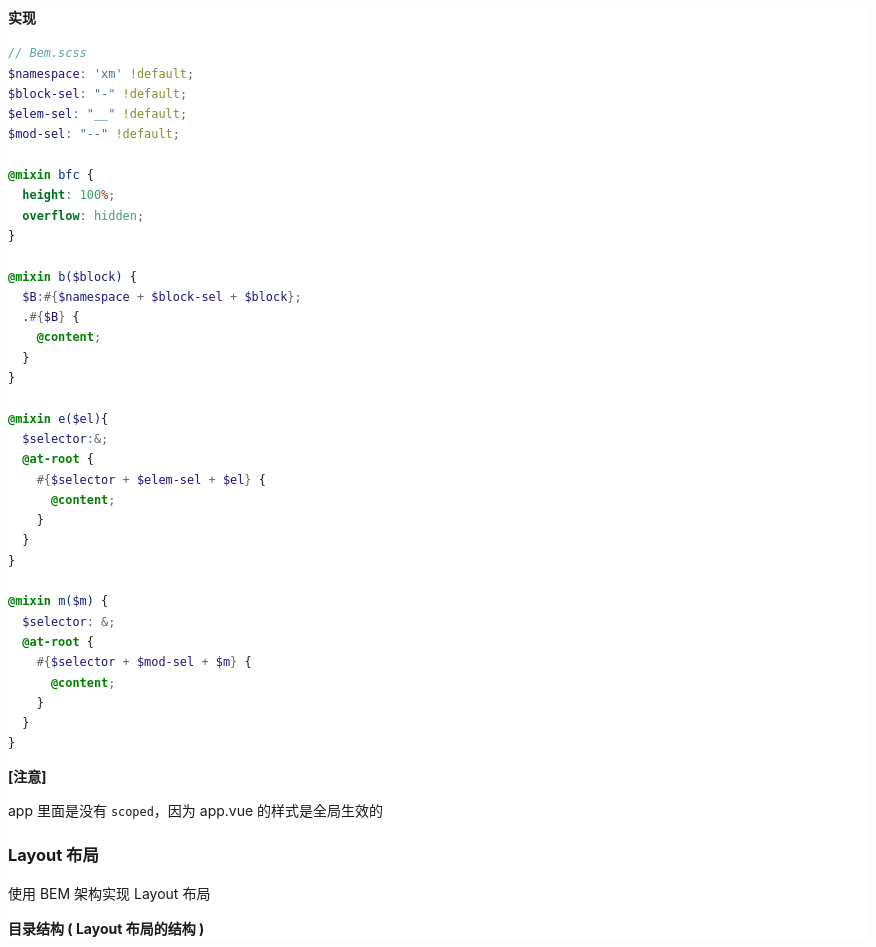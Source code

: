 

**实现**

```scss
// Bem.scss
$namespace: 'xm' !default;
$block-sel: "-" !default;
$elem-sel: "__" !default;
$mod-sel: "--" !default;

@mixin bfc {
  height: 100%;
  overflow: hidden;
}

@mixin b($block) {
  $B:#{$namespace + $block-sel + $block};
  .#{$B} {
    @content;
  }
}

@mixin e($el){
  $selector:&;
  @at-root {
    #{$selector + $elem-sel + $el} {
      @content;
    }
  }
}

@mixin m($m) {
  $selector: &;
  @at-root {
    #{$selector + $mod-sel + $m} {
      @content;
    }
  }
}
```



**[注意]**

app 里面是没有 `scoped`，因为 app.vue 的样式是全局生效的



### Layout 布局

使用 BEM 架构实现 Layout 布局



**目录结构 ( Layout 布局的结构 )**
